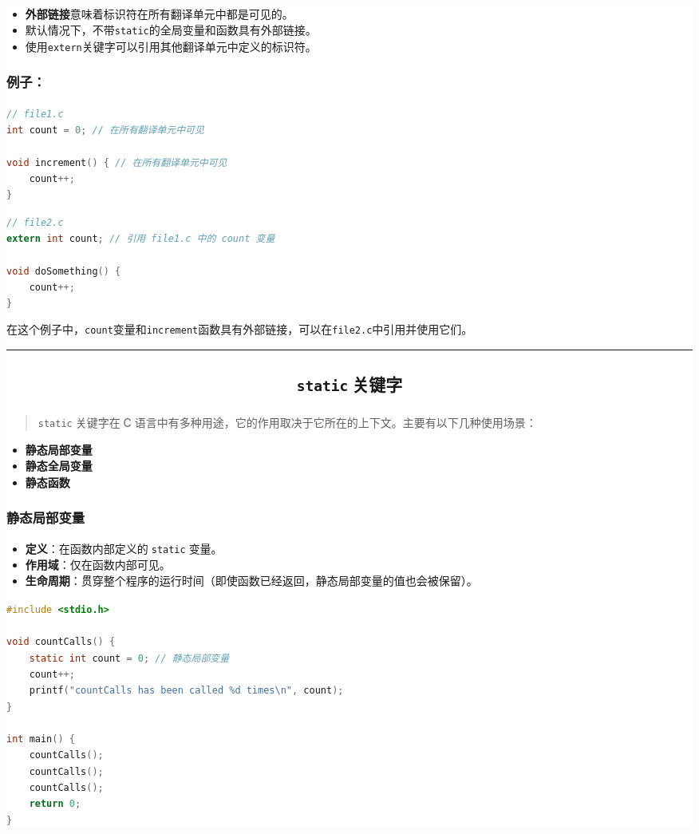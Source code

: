 - **外部链接**意味着标识符在所有翻译单元中都是可见的。
- 默认情况下，不带`static`的全局变量和函数具有外部链接。
- 使用`extern`关键字可以引用其他翻译单元中定义的标识符。

### 例子：

```c
// file1.c
int count = 0; // 在所有翻译单元中可见

void increment() { // 在所有翻译单元中可见
    count++;
}
```

```c
// file2.c
extern int count; // 引用 file1.c 中的 count 变量

void doSomething() {
    count++;
}
```

在这个例子中，`count`变量和`increment`函数具有外部链接，可以在`file2.c`中引用并使用它们。

---

## <p align="center">`static` 关键字</p>

> `static` 关键字在 C 语言中有多种用途，它的作用取决于它所在的上下文。主要有以下几种使用场景：

- **静态局部变量**
- **静态全局变量**
- **静态函数**

### 静态局部变量

- **定义**：在函数内部定义的 `static` 变量。
- **作用域**：仅在函数内部可见。
- **生命周期**：贯穿整个程序的运行时间（即使函数已经返回，静态局部变量的值也会被保留）。

```c
#include <stdio.h>

void countCalls() {
    static int count = 0; // 静态局部变量
    count++;
    printf("countCalls has been called %d times\n", count);
}

int main() {
    countCalls();
    countCalls();
    countCalls();
    return 0;
}
```
